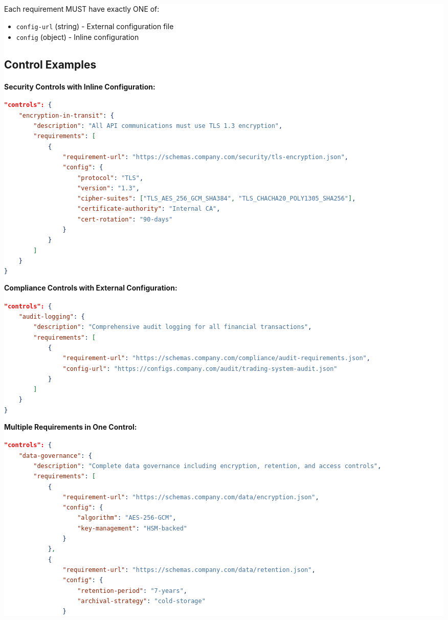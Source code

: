 Each requirement MUST have exactly ONE of:

- `config-url` (string) - External configuration file
- `config` (object) - Inline configuration

## Control Examples

**Security Controls with Inline Configuration:**

```json
"controls": {
    "encryption-in-transit": {
        "description": "All API communications must use TLS 1.3 encryption",
        "requirements": [
            {
                "requirement-url": "https://schemas.company.com/security/tls-encryption.json",
                "config": {
                    "protocol": "TLS",
                    "version": "1.3",
                    "cipher-suites": ["TLS_AES_256_GCM_SHA384", "TLS_CHACHA20_POLY1305_SHA256"],
                    "certificate-authority": "Internal CA",
                    "cert-rotation": "90-days"
                }
            }
        ]
    }
}
```

**Compliance Controls with External Configuration:**

```json
"controls": {
    "audit-logging": {
        "description": "Comprehensive audit logging for all financial transactions",
        "requirements": [
            {
                "requirement-url": "https://schemas.company.com/compliance/audit-requirements.json",
                "config-url": "https://configs.company.com/audit/trading-system-audit.json"
            }
        ]
    }
}
```

**Multiple Requirements in One Control:**

```json
"controls": {
    "data-governance": {
        "description": "Complete data governance including encryption, retention, and access controls",
        "requirements": [
            {
                "requirement-url": "https://schemas.company.com/data/encryption.json",
                "config": {
                    "algorithm": "AES-256-GCM",
                    "key-management": "HSM-backed"
                }
            },
            {
                "requirement-url": "https://schemas.company.com/data/retention.json",
                "config": {
                    "retention-period": "7-years",
                    "archival-strategy": "cold-storage"
                }
```